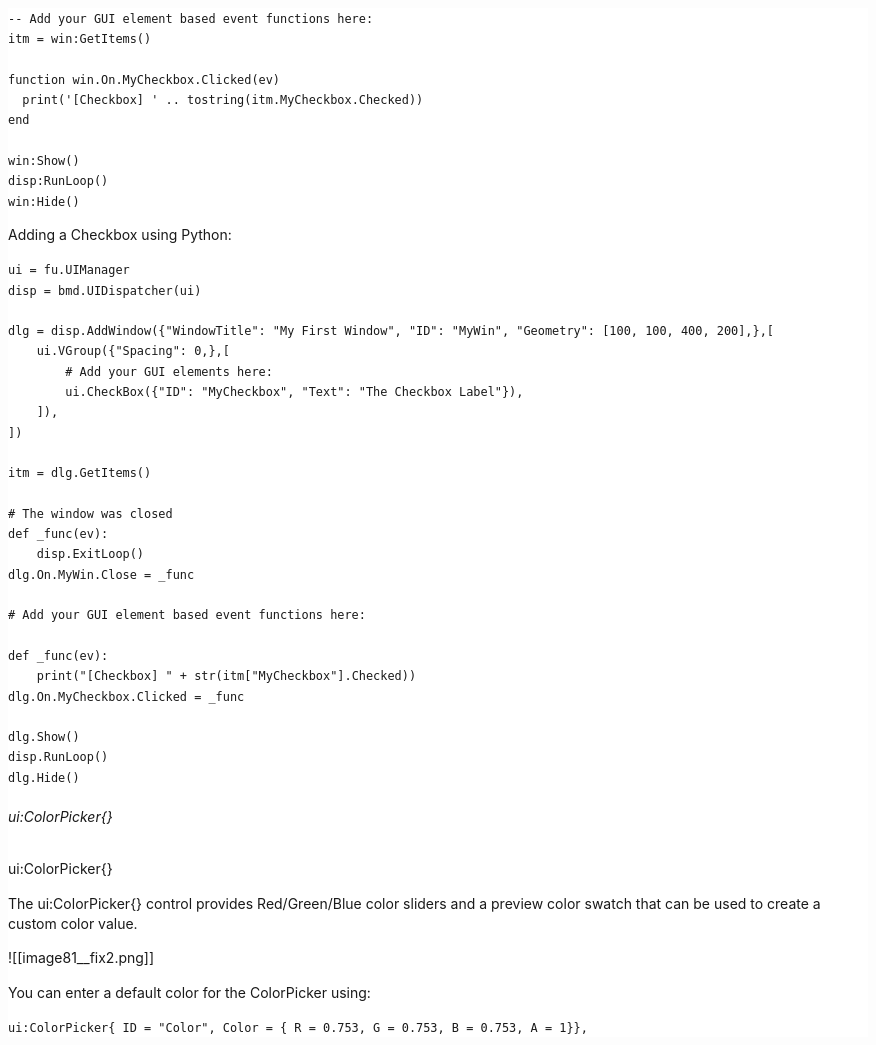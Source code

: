     -- Add your GUI element based event functions here:
    itm = win:GetItems()
     
    function win.On.MyCheckbox.Clicked(ev)
      print('[Checkbox] ' .. tostring(itm.MyCheckbox.Checked))
    end
     
    win:Show()
    disp:RunLoop()
    win:Hide()

Adding a Checkbox using Python:

    ui = fu.UIManager
    disp = bmd.UIDispatcher(ui)

    dlg = disp.AddWindow({"WindowTitle": "My First Window", "ID": "MyWin", "Geometry": [100, 100, 400, 200],},[
        ui.VGroup({"Spacing": 0,},[
            # Add your GUI elements here:
            ui.CheckBox({"ID": "MyCheckbox", "Text": "The Checkbox Label"}),
        ]),
    ])

    itm = dlg.GetItems()

    # The window was closed
    def _func(ev):
        disp.ExitLoop()
    dlg.On.MyWin.Close = _func

    # Add your GUI element based event functions here:

    def _func(ev):
        print("[Checkbox] " + str(itm["MyCheckbox"].Checked))
    dlg.On.MyCheckbox.Clicked = _func

    dlg.Show()
    disp.RunLoop()
    dlg.Hide()

###### ui:ColorPicker{}

ui:ColorPicker{}

The ui:ColorPicker{} control provides Red/Green/Blue color sliders and a preview color swatch that can be used to create a custom color value.

![[image81__fix2.png]]

You can enter a default color for the ColorPicker using:

    ui:ColorPicker{ ID = "Color", Color = { R = 0.753, G = 0.753, B = 0.753, A = 1}},
